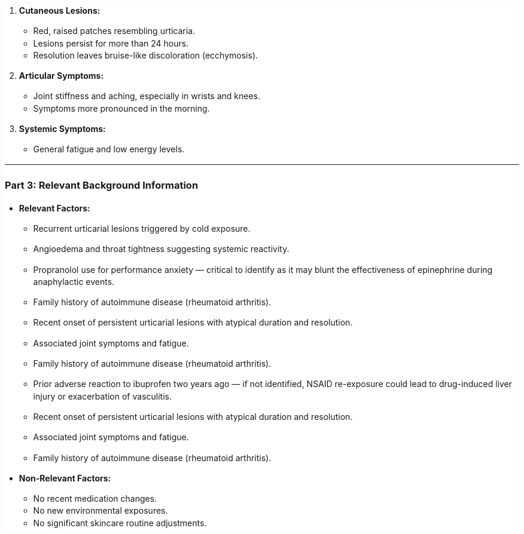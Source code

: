 
1. **Cutaneous Lesions:**


   - Red, raised patches resembling urticaria.
   - Lesions persist for more than 24 hours.
   - Resolution leaves bruise-like discoloration (ecchymosis).


2. **Articular Symptoms:**


   - Joint stiffness and aching, especially in wrists and knees.
   - Symptoms more pronounced in the morning.


3. **Systemic Symptoms:**


   - General fatigue and low energy levels.


---


### **Part 3: Relevant Background Information**


- **Relevant Factors:**


  - Recurrent urticarial lesions triggered by cold exposure.
  - Angioedema and throat tightness suggesting systemic reactivity.
  - Propranolol use for performance anxiety — critical to identify as it may blunt the effectiveness of epinephrine during anaphylactic events.
  - Family history of autoimmune disease (rheumatoid arthritis).


  - Recent onset of persistent urticarial lesions with atypical duration and resolution.


  - Associated joint symptoms and fatigue.


  - Family history of autoimmune disease (rheumatoid arthritis).


  - Prior adverse reaction to ibuprofen two years ago — if not identified, NSAID re-exposure could lead to drug-induced liver injury or exacerbation of vasculitis.


  - Recent onset of persistent urticarial lesions with atypical duration and resolution.


  - Associated joint symptoms and fatigue.


  - Family history of autoimmune disease (rheumatoid arthritis).


- **Non-Relevant Factors:**


  - No recent medication changes.
  - No new environmental exposures.
  - No significant skincare routine adjustments.
